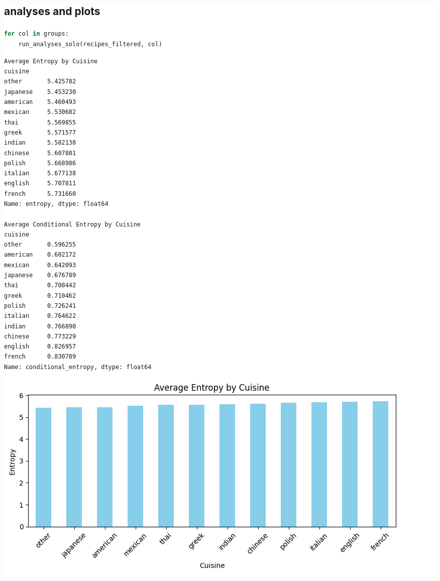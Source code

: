 ## analyses and plots


```python
for col in groups:
    run_analyses_solo(recipes_filtered, col)
```

    
    Average Entropy by Cuisine
    cuisine
    other       5.425782
    japanese    5.453230
    american    5.460493
    mexican     5.530682
    thai        5.569855
    greek       5.571577
    indian      5.582138
    chinese     5.607801
    polish      5.668986
    italian     5.677138
    english     5.707811
    french      5.731660
    Name: entropy, dtype: float64
    
    Average Conditional Entropy by Cuisine
    cuisine
    other       0.596255
    american    0.602172
    mexican     0.642093
    japanese    0.676789
    thai        0.708442
    greek       0.710462
    polish      0.726241
    italian     0.764622
    indian      0.766890
    chinese     0.773229
    english     0.826957
    french      0.830789
    Name: conditional_entropy, dtype: float64
    


    
![png](project_files/project_32_1.png)
    